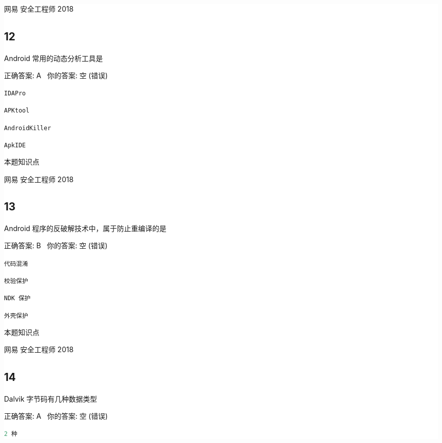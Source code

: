 网易 安全工程师 2018

## 12

Android 常用的动态分析工具是

正确答案: A   你的答案: 空 (错误)

```cpp
IDAPro
```

```cpp
APKtool
```

```cpp
AndroidKiller
```

```cpp
ApkIDE
```

本题知识点

网易 安全工程师 2018

## 13

Android 程序的反破解技术中，属于防止重编译的是

正确答案: B   你的答案: 空 (错误)

```cpp
代码混淆
```

```cpp
校验保护
```

```cpp
NDK 保护
```

```cpp
外壳保护
```

本题知识点

网易 安全工程师 2018

## 14

Dalvik 字节码有几种数据类型

正确答案: A   你的答案: 空 (错误)

```cpp
2 种
```
